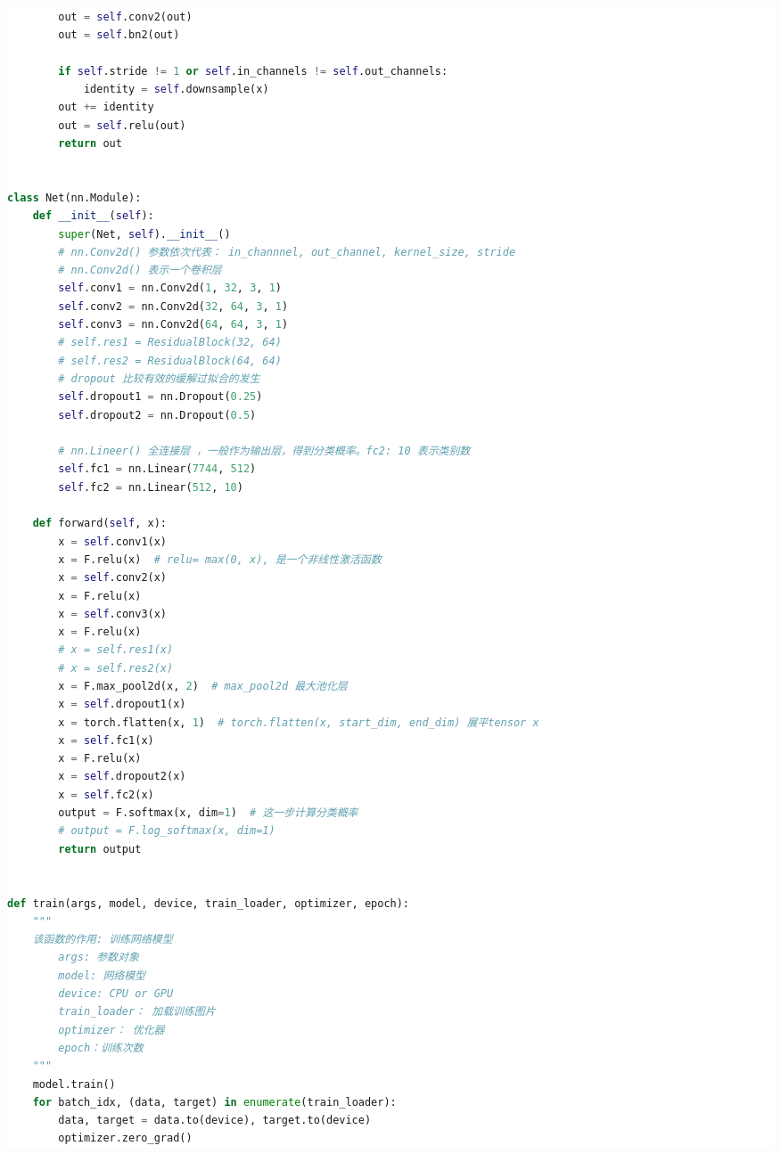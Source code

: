```python
        out = self.conv2(out)
        out = self.bn2(out)

        if self.stride != 1 or self.in_channels != self.out_channels:
            identity = self.downsample(x)
        out += identity
        out = self.relu(out)
        return out


class Net(nn.Module):
    def __init__(self):
        super(Net, self).__init__()
        # nn.Conv2d() 参数依次代表： in_channnel, out_channel, kernel_size, stride
        # nn.Conv2d() 表示一个卷积层
        self.conv1 = nn.Conv2d(1, 32, 3, 1)
        self.conv2 = nn.Conv2d(32, 64, 3, 1)
        self.conv3 = nn.Conv2d(64, 64, 3, 1)
        # self.res1 = ResidualBlock(32, 64)
        # self.res2 = ResidualBlock(64, 64)
        # dropout 比较有效的缓解过拟合的发生
        self.dropout1 = nn.Dropout(0.25)
        self.dropout2 = nn.Dropout(0.5)

        # nn.Lineer() 全连接层 ，一般作为输出层，得到分类概率。fc2: 10 表示类别数
        self.fc1 = nn.Linear(7744, 512)
        self.fc2 = nn.Linear(512, 10)

    def forward(self, x):
        x = self.conv1(x)
        x = F.relu(x)  # relu= max(0, x), 是一个非线性激活函数
        x = self.conv2(x)
        x = F.relu(x)
        x = self.conv3(x)
        x = F.relu(x)
        # x = self.res1(x)
        # x = self.res2(x)
        x = F.max_pool2d(x, 2)  # max_pool2d 最大池化层
        x = self.dropout1(x)
        x = torch.flatten(x, 1)  # torch.flatten(x, start_dim, end_dim) 展平tensor x
        x = self.fc1(x)
        x = F.relu(x)
        x = self.dropout2(x)
        x = self.fc2(x)
        output = F.softmax(x, dim=1)  # 这一步计算分类概率
        # output = F.log_softmax(x, dim=1)
        return output


def train(args, model, device, train_loader, optimizer, epoch):
    """
    该函数的作用: 训练网络模型
        args: 参数对象
        model: 网络模型
        device: CPU or GPU
        train_loader： 加载训练图片
        optimizer： 优化器
        epoch：训练次数
    """
    model.train()
    for batch_idx, (data, target) in enumerate(train_loader):
        data, target = data.to(device), target.to(device)
        optimizer.zero_grad()
```